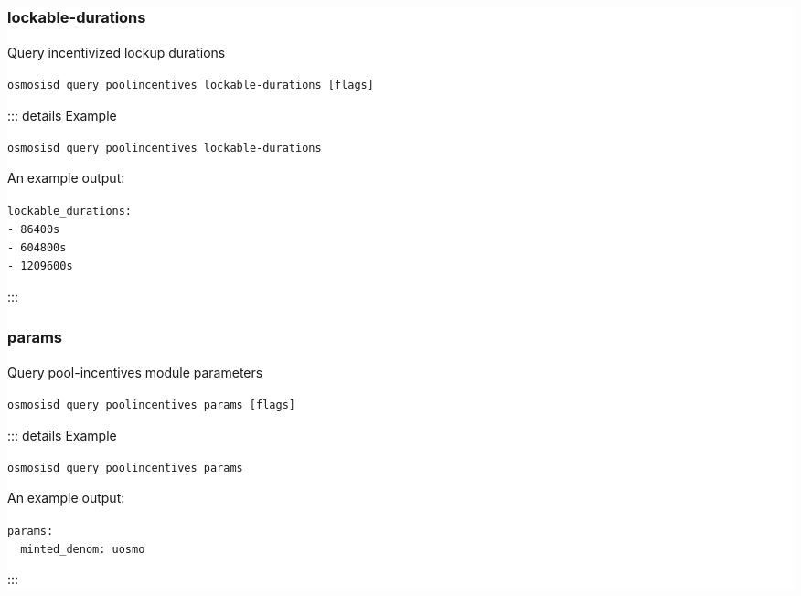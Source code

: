 


### lockable-durations           

Query incentivized lockup durations

```
osmosisd query poolincentives lockable-durations [flags]
```

::: details Example

```bash
osmosisd query poolincentives lockable-durations
```

An example output:

```
lockable_durations:
- 86400s
- 604800s
- 1209600s
```
:::



### params                       

Query pool-incentives module parameters

```
osmosisd query poolincentives params [flags]
```

::: details Example

```bash
osmosisd query poolincentives params
```

An example output:

```
params:
  minted_denom: uosmo
```
:::
